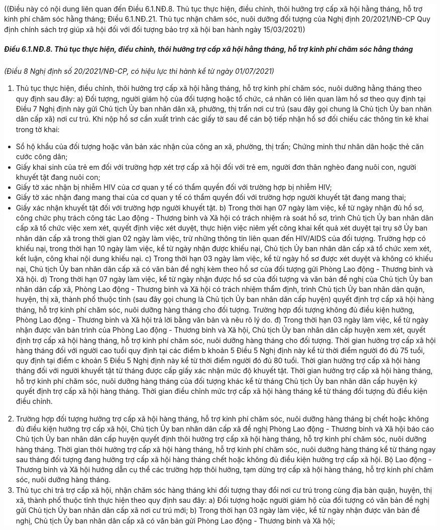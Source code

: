 ((Điều này có nội dung liên quan đến Điều 6.1.NĐ.8. Thủ tục thực hiện, điều chỉnh, thôi hưởng trợ cấp xã hội hằng tháng, hỗ trợ kinh phí chăm sóc hằng tháng; Điều 6.1.NĐ.21. Thủ tục nhận chăm sóc, nuôi dưỡng đối tượng của Nghị định 20/2021/NĐ-CP Quy định chính sách trợ giúp xã hội đối với đối tượng bảo trợ xã hội ban hành ngày 15/03/2021))

##### Điều 6.1.NĐ.8. Thủ tục thực hiện, điều chỉnh, thôi hưởng trợ cấp xã hội hằng tháng, hỗ trợ kinh phí chăm sóc hằng tháng
*(Điều 8 Nghị định số 20/2021/NĐ-CP, có hiệu lực thi hành kể từ ngày 01/07/2021)*
1. Thủ tục thực hiện, điều chỉnh, thôi hưởng trợ cấp xã hội hằng tháng, hỗ trợ kinh phí chăm sóc, nuôi dưỡng hằng tháng theo quy định sau đây:
a) Đối tượng, người giám hộ của đối tượng hoặc tổ chức, cá nhân có liên quan làm hồ sơ theo quy định tại Điều 7 Nghị định này gửi Chủ tịch Ủy ban nhân dân xã, phường, thị trấn nơi cư trú (sau đây gọi chung là Chủ tịch Ủy ban nhân dân cấp xã) nơi cư trú. Khi nộp hồ sơ cần xuất trình các giấy tờ sau để cán bộ tiếp nhận hồ sơ đối chiếu các thông tin kê khai trong tờ khai:
- Sổ hộ khẩu của đối tượng hoặc văn bản xác nhận của công an xã, phường, thị trấn; Chứng minh thư nhân dân hoặc thẻ căn cước công dân;
- Giấy khai sinh của trẻ em đối với trường hợp xét trợ cấp xã hội đối với trẻ em, người đơn thân nghèo đang nuôi con, người khuyết tật đang nuôi con;
- Giấy tờ xác nhận bị nhiễm HIV của cơ quan y tế có thẩm quyền đối với trường hợp bị nhiễm HIV;
- Giấy tờ xác nhận đang mang thai của cơ quan y tế có thẩm quyền đối với trường hợp người khuyết tật đang mang thai;
- Giấy xác nhận khuyết tật đối với trường hợp người khuyết tật.
b) Trong thời hạn 07 ngày làm việc, kể từ ngày nhận đủ hồ sơ, công chức phụ trách công tác Lao động - Thương binh và Xã hội có trách nhiệm rà soát hồ sơ, trình Chủ tịch Ủy ban nhân dân cấp xã tổ chức việc xem xét, quyết định việc xét duyệt, thực hiện việc niêm yết công khai kết quả xét duyệt tại trụ sở Ủy ban nhân dân cấp xã trong thời gian 02 ngày làm việc, trừ những thông tin liên quan đến HIV/AIDS của đối tượng.
Trường hợp có khiếu nại, trong thời hạn 10 ngày làm việc, kể từ ngày nhận được khiếu nại, Chủ tịch Ủy ban nhân dân cấp xã tổ chức xem xét, kết luận, công khai nội dung khiếu nại.
c) Trong thời hạn 03 ngày làm việc, kể từ ngày hồ sơ được xét duyệt và không có khiếu nại, Chủ tịch Ủy ban nhân dân cấp xã có văn bản đề nghị kèm theo hồ sơ của đối tượng gửi Phòng Lao động - Thương binh và Xã hội.
d) Trong thời hạn 07 ngày làm việc, kể từ ngày nhận được hồ sơ của đối tượng và văn bản đề nghị của Chủ tịch Ủy ban nhân dân cấp xã, Phòng Lao động - Thương binh và Xã hội có trách nhiệm thẩm định, trình Chủ tịch Ủy ban nhân dân quận, huyện, thị xã, thành phố thuộc tỉnh (sau đây gọi chung là Chủ tịch Ủy ban nhân dân cấp huyện) quyết định trợ cấp xã hội hàng tháng, hỗ trợ kinh phí chăm sóc, nuôi dưỡng hàng tháng cho đối tượng. Trường hợp đối tượng không đủ điều kiện hưởng, Phòng Lao động - Thương binh và Xã hội trả lời bằng văn bản và nêu rõ lý do.
đ) Trong thời hạn 03 ngày làm việc, kể từ ngày nhận được văn bản trình của Phòng Lao động - Thương binh và Xã hội, Chủ tịch Ủy ban nhân dân cấp huyện xem xét, quyết định trợ cấp xã hội hàng tháng, hỗ trợ kinh phí chăm sóc, nuôi dưỡng hàng tháng cho đối tượng.
Thời gian hưởng trợ cấp xã hội hàng tháng đối với người cao tuổi quy định tại các điểm b khoản 5 Điều 5 Nghị định này kể từ thời điểm người đó đủ 75 tuổi, quy định tại điểm c khoản 5 Điều 5 Nghị định này kể từ thời điểm người đó đủ 80 tuổi. Thời gian hưởng trợ cấp xã hội hàng tháng đối với người khuyết tật từ tháng được cấp giấy xác nhận mức độ khuyết tật. Thời gian hưởng trợ cấp xã hội hàng tháng, hỗ trợ kinh phí chăm sóc, nuôi dưỡng hàng tháng của đối tượng khác kể từ tháng Chủ tịch Ủy ban nhân dân cấp huyện ký quyết định trợ cấp xã hội hàng tháng.
Thời gian điều chỉnh mức trợ cấp xã hội hàng tháng kể từ tháng đối tượng đủ điều kiện điều chỉnh.
2. Trường hợp đối tượng hưởng trợ cấp xã hội hàng tháng, hỗ trợ kinh phí chăm sóc, nuôi dưỡng hàng tháng bị chết hoặc không đủ điều kiện hưởng trợ cấp xã hội, Chủ tịch Ủy ban nhân dân cấp xã đề nghị Phòng Lao động - Thương binh và Xã hội báo cáo Chủ tịch Ủy ban nhân dân cấp huyện quyết định thôi hưởng trợ cấp xã hội hàng tháng, hỗ trợ kinh phí chăm sóc, nuôi dưỡng hàng tháng.
Thời gian thôi hưởng trợ cấp xã hội hàng tháng, hỗ trợ kinh phí chăm sóc, nuôi dưỡng hàng tháng kể từ tháng ngay sau tháng đối tượng đang hưởng trợ cấp xã hội hàng tháng chết hoặc không đủ điều kiện hưởng trợ cấp xã hội.
Bộ Lao động - Thương binh và Xã hội hướng dẫn cụ thể các trường hợp thôi hưởng, tạm dừng trợ cấp xã hội hàng tháng, hỗ trợ kinh phí chăm sóc, nuôi dưỡng hàng tháng.
3. Thủ tục chi trả trợ cấp xã hội, nhận chăm sóc hàng tháng khi đối tượng thay đổi nơi cư trú trong cùng địa bàn quận, huyện, thị xã, thành phố thuộc tỉnh thực hiện theo quy định sau đây:
a) Đối tượng hoặc người giám hộ của đối tượng có văn bản đề nghị gửi Chủ tịch Ủy ban nhân dân cấp xã nơi cư trú mới;
b) Trong thời hạn 03 ngày làm việc, kể từ ngày nhận được văn bản đề nghị, Chủ tịch Ủy ban nhân dân cấp xã có văn bản gửi Phòng Lao động - Thương binh và Xã hội;
